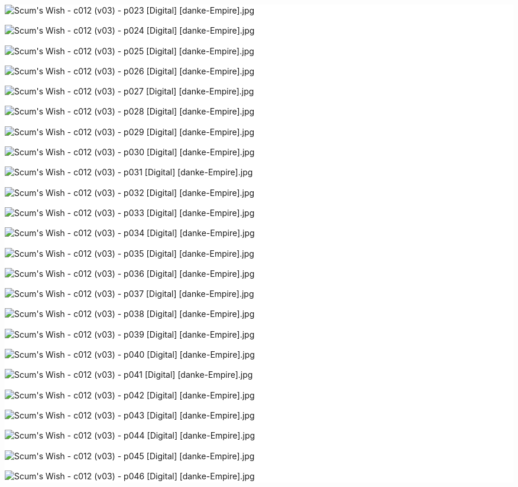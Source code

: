 ![Scum's Wish - c012 (v03) - p023 [Digital] [danke-Empire].jpg](https://wx1.sinaimg.cn/large/6a9fdecagy1fq0iast9doj20p00zvafx.jpg)

![Scum's Wish - c012 (v03) - p024 [Digital] [danke-Empire].jpg](https://wx1.sinaimg.cn/large/6a9fdecagy1fq0iaw1syvj20p00zvwkm.jpg)

![Scum's Wish - c012 (v03) - p025 [Digital] [danke-Empire].jpg](https://wx1.sinaimg.cn/large/6a9fdecagy1fq0ib32fiqj20p00zvtdg.jpg)

![Scum's Wish - c012 (v03) - p026 [Digital] [danke-Empire].jpg](https://wx1.sinaimg.cn/large/6a9fdecagy1fq0ib8pgn0j20p00zvagm.jpg)

![Scum's Wish - c012 (v03) - p027 [Digital] [danke-Empire].jpg](https://wx1.sinaimg.cn/large/6a9fdecagy1fq0ibe7dc4j20p00zvn4n.jpg)

![Scum's Wish - c012 (v03) - p028 [Digital] [danke-Empire].jpg](https://wx1.sinaimg.cn/large/6a9fdecagy1fq0ibhcdn1j20p00zv0yw.jpg)

![Scum's Wish - c012 (v03) - p029 [Digital] [danke-Empire].jpg](https://wx1.sinaimg.cn/large/6a9fdecagy1fq0ibnl327j20p00zvdn6.jpg)

![Scum's Wish - c012 (v03) - p030 [Digital] [danke-Empire].jpg](https://wx1.sinaimg.cn/large/6a9fdecagy1fq0ibttohuj20p00zv465.jpg)

![Scum's Wish - c012 (v03) - p031 [Digital] [danke-Empire].jpg](https://wx1.sinaimg.cn/large/6a9fdecagy1fq0ic1dmgij20p00zvwjx.jpg)

![Scum's Wish - c012 (v03) - p032 [Digital] [danke-Empire].jpg](https://wx1.sinaimg.cn/large/6a9fdecagy1fq0ic4kbfkj20p00zvaf6.jpg)

![Scum's Wish - c012 (v03) - p033 [Digital] [danke-Empire].jpg](https://wx1.sinaimg.cn/large/6a9fdecagy1fq0ic83pk1j20p00zvdmr.jpg)

![Scum's Wish - c012 (v03) - p034 [Digital] [danke-Empire].jpg](https://wx1.sinaimg.cn/large/6a9fdecagy1fq0icdlhc1j20p00zvtfk.jpg)

![Scum's Wish - c012 (v03) - p035 [Digital] [danke-Empire].jpg](https://wx1.sinaimg.cn/large/6a9fdecagy1fq0icji5qfj20p00zvgs6.jpg)

![Scum's Wish - c012 (v03) - p036 [Digital] [danke-Empire].jpg](https://wx1.sinaimg.cn/large/6a9fdecagy1fq0icp33b8j20p00zv0yf.jpg)

![Scum's Wish - c012 (v03) - p037 [Digital] [danke-Empire].jpg](https://wx1.sinaimg.cn/large/6a9fdecagy1fq0icsm2mfj20p00zvgrv.jpg)

![Scum's Wish - c012 (v03) - p038 [Digital] [danke-Empire].jpg](https://wx1.sinaimg.cn/large/6a9fdecagy1fq0icyf01nj20p00zvwls.jpg)

![Scum's Wish - c012 (v03) - p039 [Digital] [danke-Empire].jpg](https://wx1.sinaimg.cn/large/6a9fdecagy1fq0id53cs5j20p00zv7a7.jpg)

![Scum's Wish - c012 (v03) - p040 [Digital] [danke-Empire].jpg](https://wx1.sinaimg.cn/large/6a9fdecagy1fq0id9tkipj20p00zvafu.jpg)

![Scum's Wish - c012 (v03) - p041 [Digital] [danke-Empire].jpg](https://wx1.sinaimg.cn/large/6a9fdecagy1fq0idgwl3mj20p00zvtel.jpg)

![Scum's Wish - c012 (v03) - p042 [Digital] [danke-Empire].jpg](https://wx1.sinaimg.cn/large/6a9fdecagy1fq0idl77lyj20p00zv100.jpg)

![Scum's Wish - c012 (v03) - p043 [Digital] [danke-Empire].jpg](https://wx1.sinaimg.cn/large/6a9fdecagy1fq0idoh4d3j20p00zvdmn.jpg)

![Scum's Wish - c012 (v03) - p044 [Digital] [danke-Empire].jpg](https://wx1.sinaimg.cn/large/6a9fdecagy1fq0idxkds6j20p00zvth4.jpg)

![Scum's Wish - c012 (v03) - p045 [Digital] [danke-Empire].jpg](https://wx1.sinaimg.cn/large/6a9fdecagy1fq0i9qxhcvj20p00zvdgm.jpg)

![Scum's Wish - c012 (v03) - p046 [Digital] [danke-Empire].jpg](https://wx1.sinaimg.cn/large/6a9fdecagy1fq0i9stww1j20p00zvdg5.jpg)
